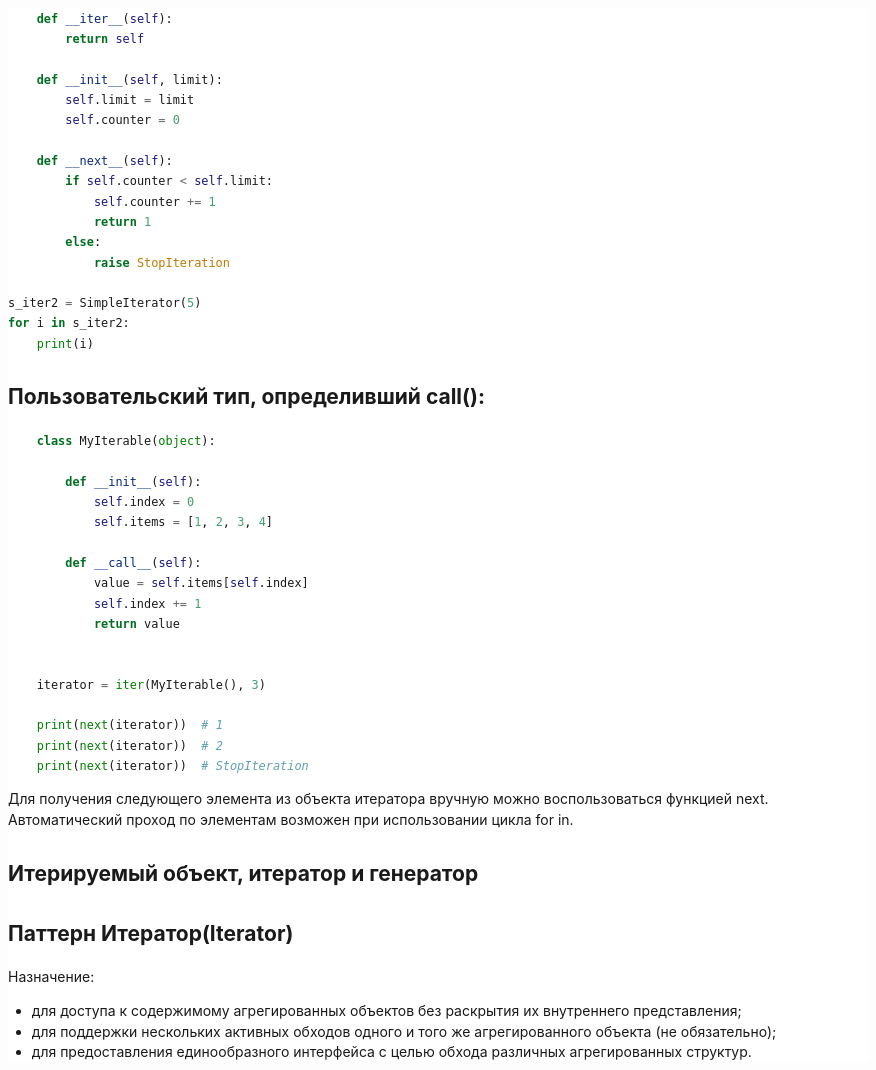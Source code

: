```py
    def __iter__(self):
        return self

    def __init__(self, limit):
        self.limit = limit
        self.counter = 0

    def __next__(self):
        if self.counter < self.limit:
            self.counter += 1
            return 1
        else:
            raise StopIteration

s_iter2 = SimpleIterator(5)
for i in s_iter2:
    print(i)
```
## Пользовательский тип, определивший __call__():
```py
    class MyIterable(object):

        def __init__(self):
            self.index = 0
            self.items = [1, 2, 3, 4]

        def __call__(self):
            value = self.items[self.index]
            self.index += 1
            return value


    iterator = iter(MyIterable(), 3)

    print(next(iterator))  # 1
    print(next(iterator))  # 2
    print(next(iterator))  # StopIteration
```
Для получения следующего элемента из объекта итератора вручную можно воспользоваться функцией next. Автоматический проход по элементам возможен при использовании цикла for in.

## Итерируемый объект, итератор и генератор

## Паттерн Итератор(Iterator)
Назначение:
- для доступа к содержимому агрегированных объектов без раскрытия их внутреннего представления;
- для поддержки нескольких активных обходов одного и того же агрегированного объекта (не обязательно);
- для предоставления единообразного интерфейса с целью обхода различных агрегированных структур.
